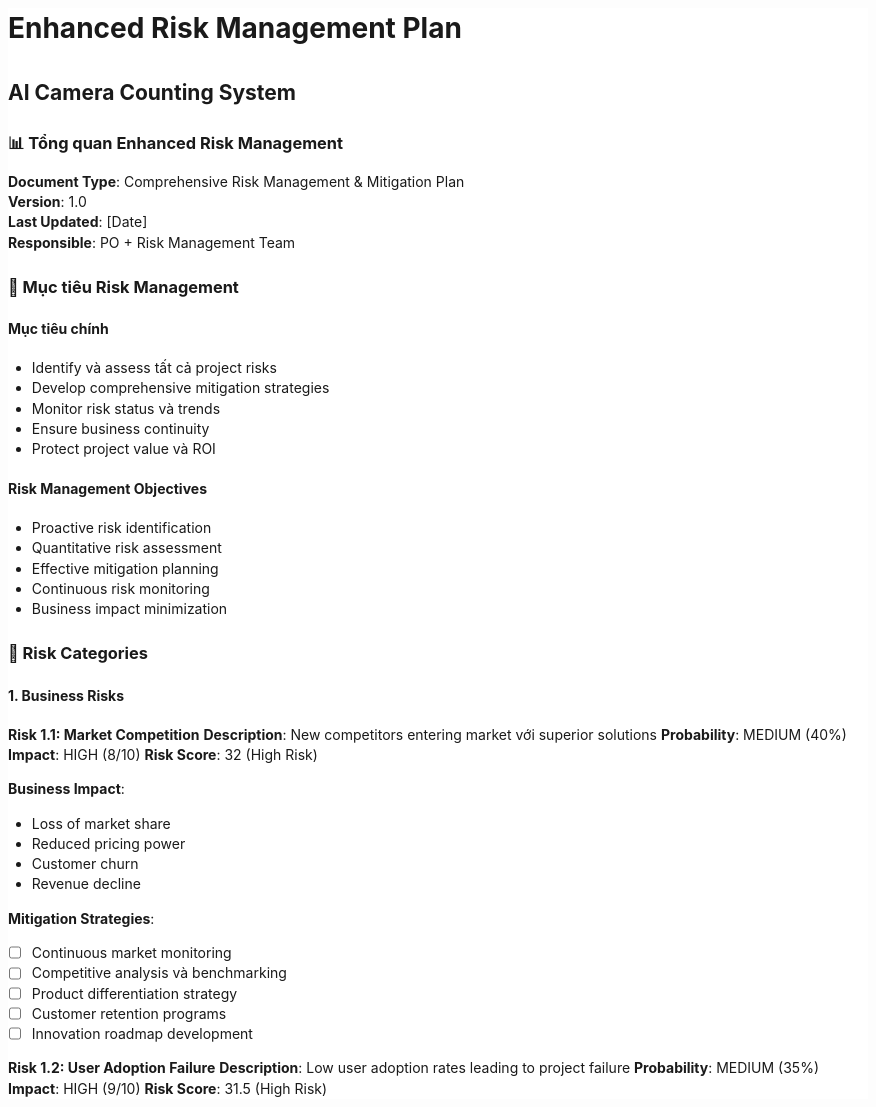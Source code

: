 # Enhanced Risk Management Plan
## AI Camera Counting System

### 📊 Tổng quan Enhanced Risk Management

**Document Type**: Comprehensive Risk Management & Mitigation Plan  
**Version**: 1.0  
**Last Updated**: [Date]  
**Responsible**: PO + Risk Management Team  

### 🎯 Mục tiêu Risk Management

#### Mục tiêu chính
- Identify và assess tất cả project risks
- Develop comprehensive mitigation strategies
- Monitor risk status và trends
- Ensure business continuity
- Protect project value và ROI

#### Risk Management Objectives
- Proactive risk identification
- Quantitative risk assessment
- Effective mitigation planning
- Continuous risk monitoring
- Business impact minimization

### 🚨 Risk Categories

#### **1. Business Risks**

**Risk 1.1: Market Competition**
**Description**: New competitors entering market với superior solutions
**Probability**: MEDIUM (40%)
**Impact**: HIGH (8/10)
**Risk Score**: 32 (High Risk)

**Business Impact**:
- Loss of market share
- Reduced pricing power
- Customer churn
- Revenue decline

**Mitigation Strategies**:
- [ ] Continuous market monitoring
- [ ] Competitive analysis và benchmarking
- [ ] Product differentiation strategy
- [ ] Customer retention programs
- [ ] Innovation roadmap development

**Risk 1.2: User Adoption Failure**
**Description**: Low user adoption rates leading to project failure
**Probability**: MEDIUM (35%)
**Impact**: HIGH (9/10)
**Risk Score**: 31.5 (High Risk)
